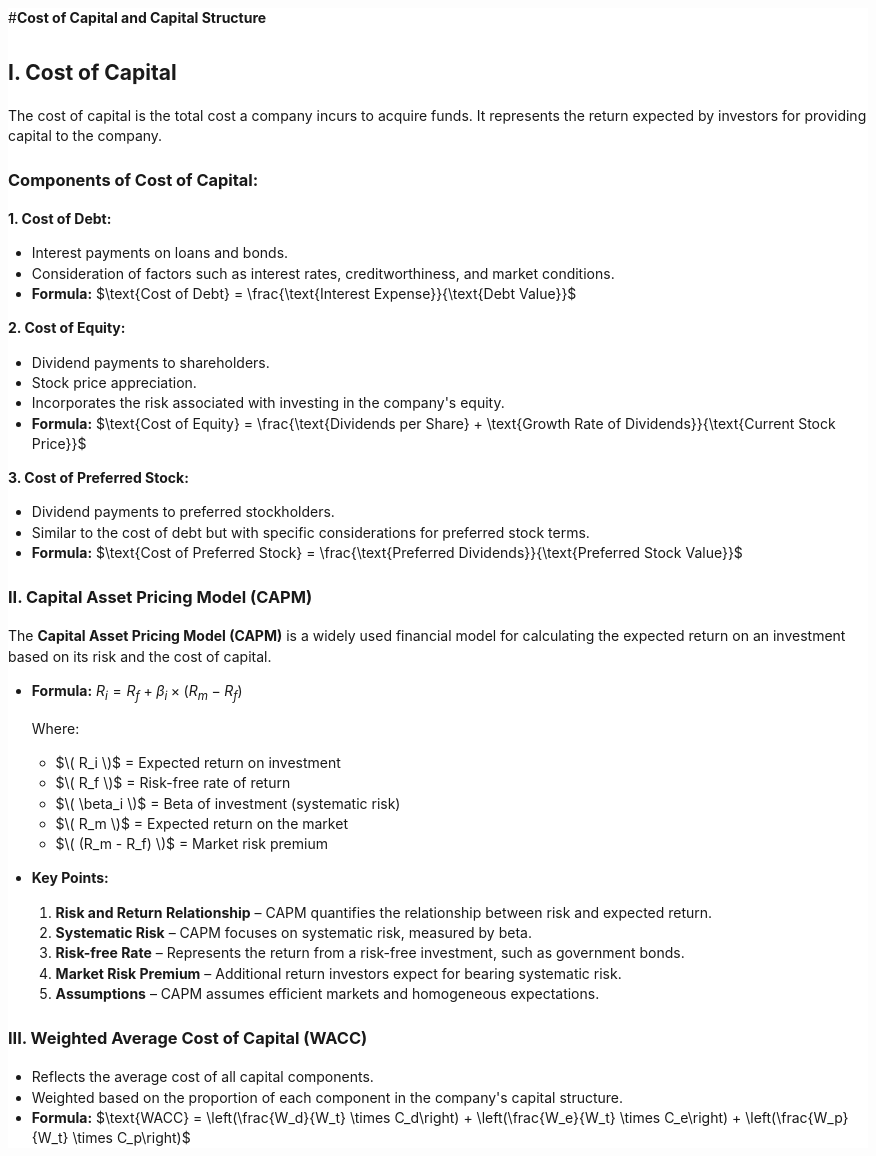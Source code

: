 #**Cost of Capital and Capital Structure**

## **I. Cost of Capital**

The cost of capital is the total cost a company incurs to acquire funds. It represents the return expected by investors for providing capital to the company.

### **Components of Cost of Capital:**

**1. Cost of Debt:**
- Interest payments on loans and bonds.
- Consideration of factors such as interest rates, creditworthiness, and market conditions.
- **Formula:**
  $\text{Cost of Debt} = \frac{\text{Interest Expense}}{\text{Debt Value}}$

**2. Cost of Equity:**
- Dividend payments to shareholders.
- Stock price appreciation.
- Incorporates the risk associated with investing in the company's equity.
- **Formula:**
  $\text{Cost of Equity} = \frac{\text{Dividends per Share} + \text{Growth Rate of Dividends}}{\text{Current Stock Price}}$

**3. Cost of Preferred Stock:**
- Dividend payments to preferred stockholders.
- Similar to the cost of debt but with specific considerations for preferred stock terms.
- **Formula:**
  $\text{Cost of Preferred Stock} = \frac{\text{Preferred Dividends}}{\text{Preferred Stock Value}}$

### **II. Capital Asset Pricing Model (CAPM)**
The **Capital Asset Pricing Model (CAPM)** is a widely used financial model for calculating the expected return on an investment based on its risk and the cost of capital.

- **Formula:**
  $R_i = R_f + \beta_i \times (R_m - R_f)$
  
  Where:
  - $\( R_i \)$ = Expected return on investment
  - $\( R_f \)$ = Risk-free rate of return
  - $\( \beta_i \)$ = Beta of investment (systematic risk)
  - $\( R_m \)$ = Expected return on the market
  - $\( (R_m - R_f) \)$ = Market risk premium

- **Key Points:**
  1. **Risk and Return Relationship** – CAPM quantifies the relationship between risk and expected return.
  2. **Systematic Risk** – CAPM focuses on systematic risk, measured by beta.
  3. **Risk-free Rate** – Represents the return from a risk-free investment, such as government bonds.
  4. **Market Risk Premium** – Additional return investors expect for bearing systematic risk.
  5. **Assumptions** – CAPM assumes efficient markets and homogeneous expectations.

### **III. Weighted Average Cost of Capital (WACC)**
- Reflects the average cost of all capital components.
- Weighted based on the proportion of each component in the company's capital structure.
- **Formula:**
  $\text{WACC} = \left(\frac{W_d}{W_t} \times C_d\right) + \left(\frac{W_e}{W_t} \times C_e\right) + \left(\frac{W_p}{W_t} \times C_p\right)$
  